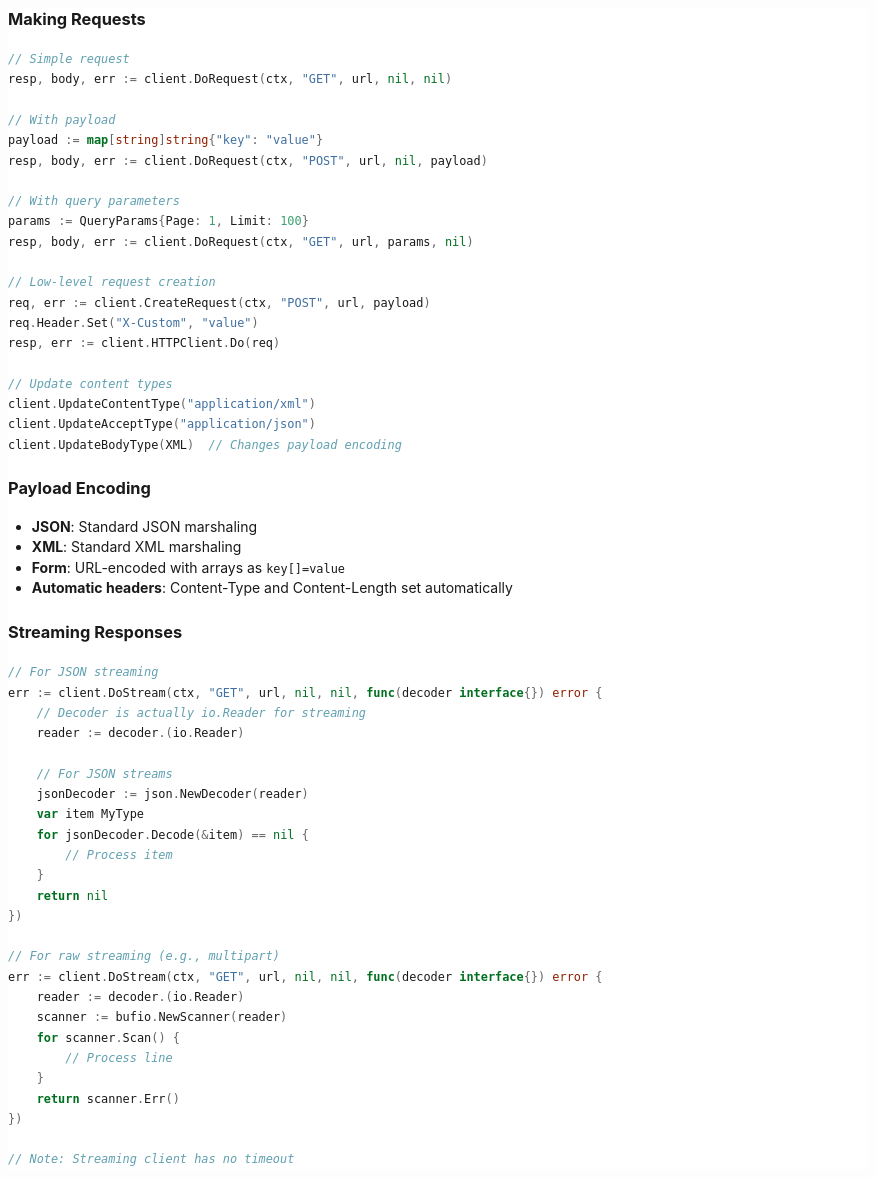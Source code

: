 ### Making Requests

```go
// Simple request
resp, body, err := client.DoRequest(ctx, "GET", url, nil, nil)

// With payload
payload := map[string]string{"key": "value"}
resp, body, err := client.DoRequest(ctx, "POST", url, nil, payload)

// With query parameters
params := QueryParams{Page: 1, Limit: 100}
resp, body, err := client.DoRequest(ctx, "GET", url, params, nil)

// Low-level request creation
req, err := client.CreateRequest(ctx, "POST", url, payload)
req.Header.Set("X-Custom", "value")
resp, err := client.HTTPClient.Do(req)

// Update content types
client.UpdateContentType("application/xml")
client.UpdateAcceptType("application/json")
client.UpdateBodyType(XML)  // Changes payload encoding
```

### Payload Encoding

- **JSON**: Standard JSON marshaling
- **XML**: Standard XML marshaling
- **Form**: URL-encoded with arrays as `key[]=value`
- **Automatic headers**: Content-Type and Content-Length set automatically

### Streaming Responses

```go
// For JSON streaming
err := client.DoStream(ctx, "GET", url, nil, nil, func(decoder interface{}) error {
    // Decoder is actually io.Reader for streaming
    reader := decoder.(io.Reader)

    // For JSON streams
    jsonDecoder := json.NewDecoder(reader)
    var item MyType
    for jsonDecoder.Decode(&item) == nil {
        // Process item
    }
    return nil
})

// For raw streaming (e.g., multipart)
err := client.DoStream(ctx, "GET", url, nil, nil, func(decoder interface{}) error {
    reader := decoder.(io.Reader)
    scanner := bufio.NewScanner(reader)
    for scanner.Scan() {
        // Process line
    }
    return scanner.Err()
})

// Note: Streaming client has no timeout
```
